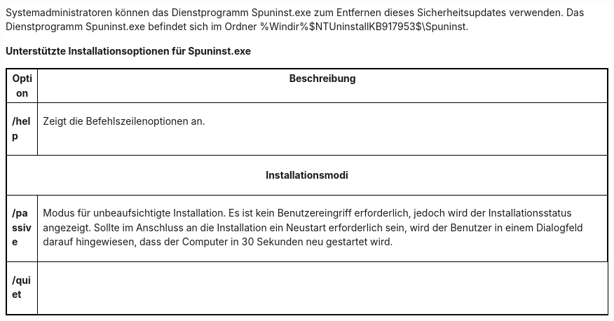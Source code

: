 Systemadministratoren können das Dienstprogramm Spuninst.exe zum Entfernen dieses Sicherheitsupdates verwenden. Das Dienstprogramm Spuninst.exe befindet sich im Ordner %Windir%\$NTUninstallKB917953$\Spuninst.

<table style="border:1px solid black;">

**Unterstützte Installationsoptionen für Spuninst.exe** 
<th style="border:1px solid black;">
Option
</th>

<th style="border:1px solid black;">
Beschreibung
</th>

</tr>

<tr>

<td style="border:1px solid black;">

**/help**
</td>

<td style="border:1px solid black;">

Zeigt die Befehlszeilenoptionen an.
</td>

</tr>

<tr>

<th colspan="2" style="border:1px solid black;">

Installationsmodi
</th>

</tr>

<td style="border:1px solid black;">

**/passive**
</td>

<td style="border:1px solid black;">

Modus für unbeaufsichtigte Installation. Es ist kein Benutzereingriff erforderlich, jedoch wird der Installationsstatus angezeigt. Sollte im Anschluss an die Installation ein Neustart erforderlich sein, wird der Benutzer in einem Dialogfeld darauf hingewiesen, dass der Computer in 30 Sekunden neu gestartet wird.
</td>

</tr>

<tr>

<td style="border:1px solid black;">

**/quiet**
</td>

